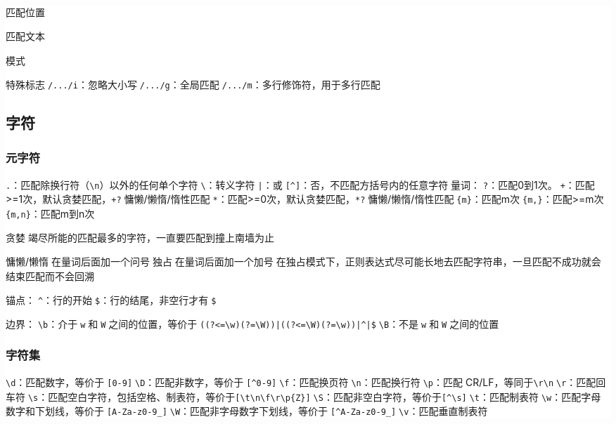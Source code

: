 匹配位置

匹配文本

模式

特殊标志
`/.../i`：忽略大小写
`/.../g`：全局匹配
`/.../m`：多行修饰符，用于多行匹配

## 字符

### 元字符


`.`：匹配除换行符（`\n`）以外的任何单个字符
`\`：转义字符
`|`：或
`[^]`：否，不匹配方括号内的任意字符
量词：
`?`：匹配0到1次。
`+`：匹配>=1次，默认贪婪匹配，`+?` 慵懒/懒惰/惰性匹配
`*`：匹配>=0次，默认贪婪匹配，`*?` 慵懒/懒惰/惰性匹配
`{m}`：匹配m次
`{m,}`：匹配>=m次
`{m,n}`：匹配m到n次

贪婪
竭尽所能的匹配最多的字符，一直要匹配到撞上南墙为止

慵懒/懒惰
在量词后面加一个问号
独占
在量词后面加一个加号
在独占模式下，正则表达式尽可能长地去匹配字符串，一旦匹配不成功就会结束匹配而不会回溯




锚点：
`^`：行的开始
`$`：行的结尾，非空行才有 `$`

边界：
`\b`：介于 `w` 和 `W` 之间的位置，等价于 `((?<=\w)(?=\W))|((?<=\W)(?=\w))|^|$`
`\B`：不是 `w` 和 `W` 之间的位置

### 字符集

`\d`：匹配数字，等价于 `[0-9]`
`\D`：匹配非数字，等价于 `[^0-9]`
`\f`：匹配换页符
`\n`：匹配换行符
`\p`：匹配 CR/LF，等同于`\r\n`
`\r`：匹配回车符
`\s`：匹配空白字符，包括空格、制表符，等价于`[\t\n\f\r\p{Z}]`
`\S`：匹配非空白字符，等价于`[^\s]`
`\t`：匹配制表符
`\w`：匹配字母数字和下划线，等价于 `[A-Za-z0-9_]`
`\W`：匹配非字母数字下划线，等价于 `[^A-Za-z0-9_]`
`\v`：匹配垂直制表符


[^kleene]: 图灵的博导 Alonzo Church（邱奇）的老师